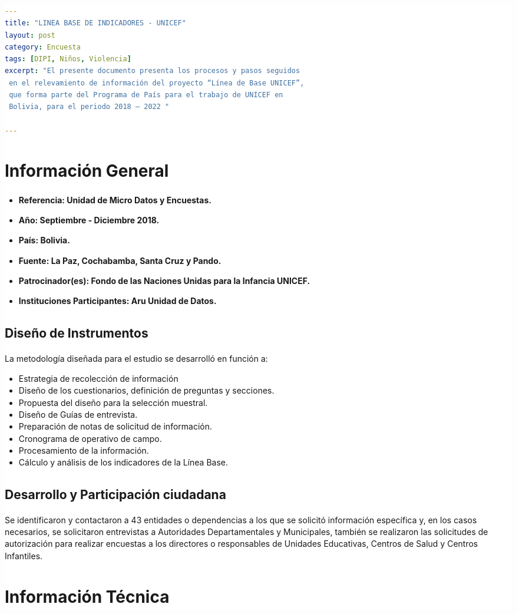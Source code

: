 ```yaml
---
title: "LINEA BASE DE INDICADORES - UNICEF"
layout: post
category: Encuesta
tags: [DIPI, Niños, Violencia]
excerpt: "El presente documento presenta los procesos y pasos seguidos
 en el relevamiento de información del proyecto “Línea de Base UNICEF”,
 que forma parte del Programa de País para el trabajo de UNICEF en 
 Bolivia, para el periodo 2018 – 2022 "

---
```

# Información General

- __Referencia: Unidad de Micro Datos y Encuestas.__

- __Año: Septiembre - Diciembre 2018.__

- __País: Bolivia.__

- __Fuente: La Paz, Cochabamba, Santa Cruz y Pando.__

- __Patrocinador(es): Fondo de las Naciones Unidas para la Infancia UNICEF.__

- __Instituciones Participantes: Aru Unidad de Datos.__


## Diseño de Instrumentos

La metodología diseñada para el estudio se desarrolló en función a:

- Estrategia de recolección de información
- Diseño de los cuestionarios, definición de preguntas y secciones.
- Propuesta del diseño para la selección muestral.
- Diseño de Guías de entrevista.
- Preparación de notas de solicitud de información.
- Cronograma de operativo de campo.
- Procesamiento de la información.
- Cálculo y análisis de los indicadores de la Línea Base.


## Desarrollo y Participación ciudadana

Se identificaron y contactaron a 43 entidades o dependencias 
a los que se solicitó información específica y, en los casos necesarios,
 se solicitaron entrevistas a Autoridades Departamentales y Municipales,
 también se realizaron las solicitudes de autorización para realizar 
 encuestas a los directores o responsables de Unidades Educativas, 
 Centros de Salud y Centros Infantiles.

# Información Técnica
